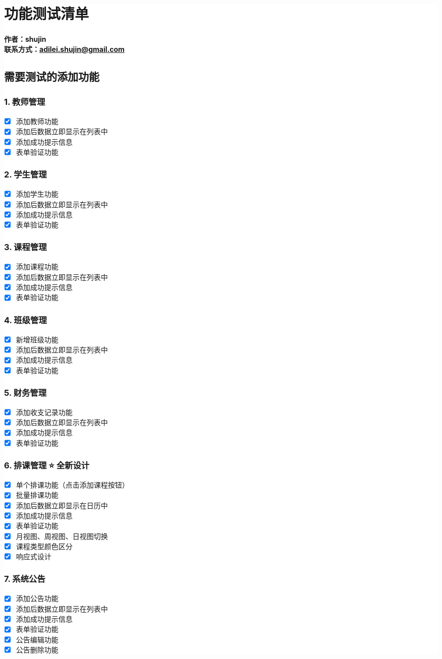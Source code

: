 # 功能测试清单

**作者：shujin**  
**联系方式：adilei.shujin@gmail.com**

## 需要测试的添加功能

### 1. 教师管理
- [x] 添加教师功能
- [x] 添加后数据立即显示在列表中
- [x] 添加成功提示信息
- [x] 表单验证功能

### 2. 学生管理
- [x] 添加学生功能
- [x] 添加后数据立即显示在列表中
- [x] 添加成功提示信息
- [x] 表单验证功能

### 3. 课程管理
- [x] 添加课程功能
- [x] 添加后数据立即显示在列表中
- [x] 添加成功提示信息
- [x] 表单验证功能

### 4. 班级管理
- [x] 新增班级功能
- [x] 添加后数据立即显示在列表中
- [x] 添加成功提示信息
- [x] 表单验证功能

### 5. 财务管理
- [x] 添加收支记录功能
- [x] 添加后数据立即显示在列表中
- [x] 添加成功提示信息
- [x] 表单验证功能

### 6. 排课管理 ⭐ 全新设计
- [x] 单个排课功能（点击添加课程按钮）
- [x] 批量排课功能
- [x] 添加后数据立即显示在日历中
- [x] 添加成功提示信息
- [x] 表单验证功能
- [x] 月视图、周视图、日视图切换
- [x] 课程类型颜色区分
- [x] 响应式设计

### 7. 系统公告
- [x] 添加公告功能
- [x] 添加后数据立即显示在列表中
- [x] 添加成功提示信息
- [x] 表单验证功能
- [x] 公告编辑功能
- [x] 公告删除功能

